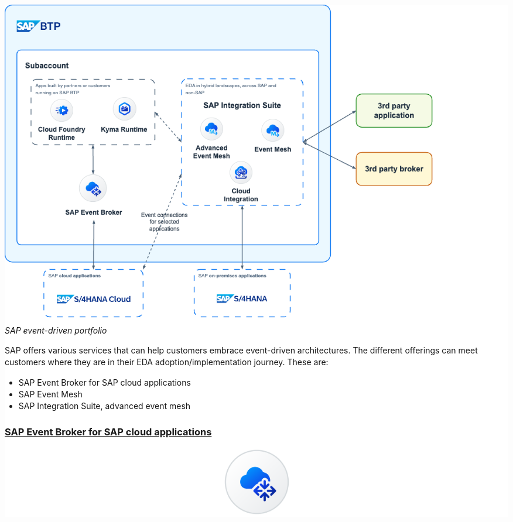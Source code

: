   <img alt="SAP event-driven portfolio" src="../images/CloudEvents-EDA.drawio.png" width="85%"/><br/>
  <i>SAP event-driven portfolio</i>
</p>

SAP offers various services that can help customers embrace event-driven architectures. The different offerings can meet customers where they are in their EDA adoption/implementation journey. These are:
- SAP Event Broker for SAP cloud applications
- SAP Event Mesh
- SAP Integration Suite, advanced event mesh

### [SAP Event Broker for SAP cloud applications](https://discovery-center.cloud.sap/serviceCatalog/sap-event-broker?region=all&service_plan=standard&commercialModel=cpea)

<p align = "center">
  <img alt="SAP Event Broker for SAP cloud applications logo" src="../images/sap-event-broker.png" width="15%"/><br/>